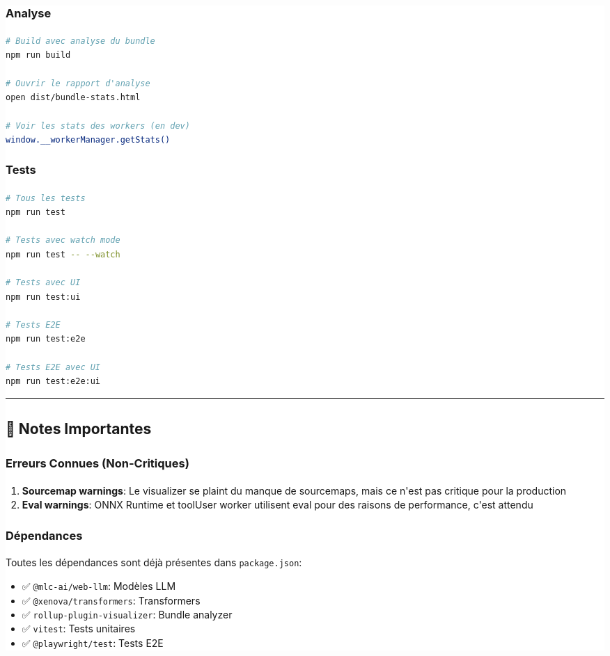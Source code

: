 ### Analyse

```bash
# Build avec analyse du bundle
npm run build

# Ouvrir le rapport d'analyse
open dist/bundle-stats.html

# Voir les stats des workers (en dev)
window.__workerManager.getStats()
```

### Tests

```bash
# Tous les tests
npm run test

# Tests avec watch mode
npm run test -- --watch

# Tests avec UI
npm run test:ui

# Tests E2E
npm run test:e2e

# Tests E2E avec UI
npm run test:e2e:ui
```

---

## 📝 Notes Importantes

### Erreurs Connues (Non-Critiques)

1. **Sourcemap warnings**: Le visualizer se plaint du manque de sourcemaps, mais ce n'est pas critique pour la production
2. **Eval warnings**: ONNX Runtime et toolUser worker utilisent eval pour des raisons de performance, c'est attendu

### Dépendances

Toutes les dépendances sont déjà présentes dans `package.json`:
- ✅ `@mlc-ai/web-llm`: Modèles LLM
- ✅ `@xenova/transformers`: Transformers
- ✅ `rollup-plugin-visualizer`: Bundle analyzer
- ✅ `vitest`: Tests unitaires
- ✅ `@playwright/test`: Tests E2E
